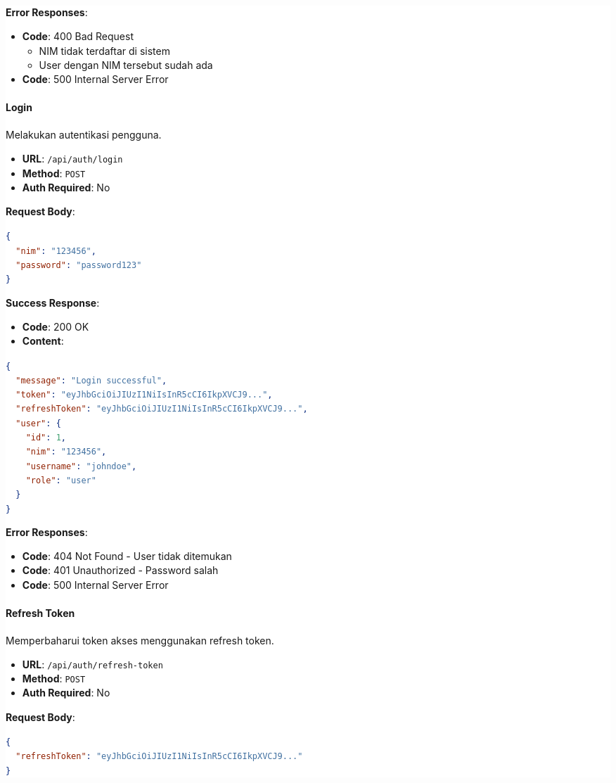 **Error Responses**:
- **Code**: 400 Bad Request
  - NIM tidak terdaftar di sistem
  - User dengan NIM tersebut sudah ada
- **Code**: 500 Internal Server Error

#### Login

Melakukan autentikasi pengguna.

- **URL**: `/api/auth/login`
- **Method**: `POST`
- **Auth Required**: No

**Request Body**:
```json
{
  "nim": "123456",
  "password": "password123"
}
```

**Success Response**:
- **Code**: 200 OK
- **Content**:
```json
{
  "message": "Login successful",
  "token": "eyJhbGciOiJIUzI1NiIsInR5cCI6IkpXVCJ9...",
  "refreshToken": "eyJhbGciOiJIUzI1NiIsInR5cCI6IkpXVCJ9...",
  "user": {
    "id": 1,
    "nim": "123456",
    "username": "johndoe",
    "role": "user"
  }
}
```

**Error Responses**:
- **Code**: 404 Not Found - User tidak ditemukan
- **Code**: 401 Unauthorized - Password salah
- **Code**: 500 Internal Server Error

#### Refresh Token

Memperbaharui token akses menggunakan refresh token.

- **URL**: `/api/auth/refresh-token`
- **Method**: `POST`
- **Auth Required**: No

**Request Body**:
```json
{
  "refreshToken": "eyJhbGciOiJIUzI1NiIsInR5cCI6IkpXVCJ9..."
}
```
